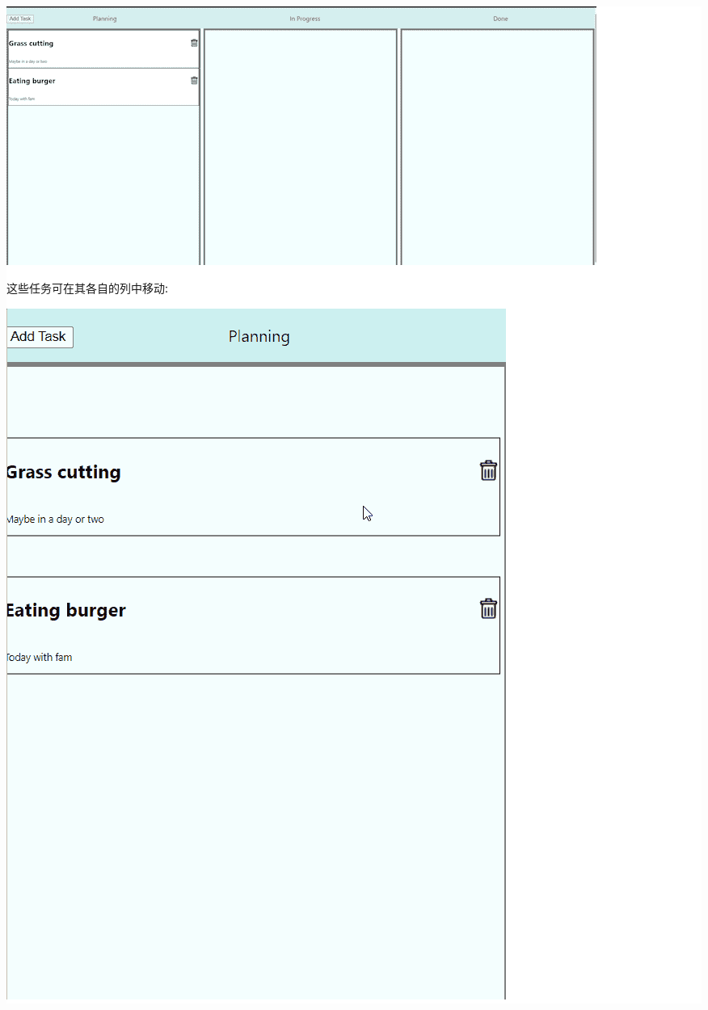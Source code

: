 ![Final Task List Three Columns-react-draggable](img/80c7d3fd7c0b0a2c23c271f59d65b686.png)

这些任务可在其各自的列中移动:

![React Draggable Components Movement](img/1735e1b6d97bd3a5965a7fbb8347882d.png)